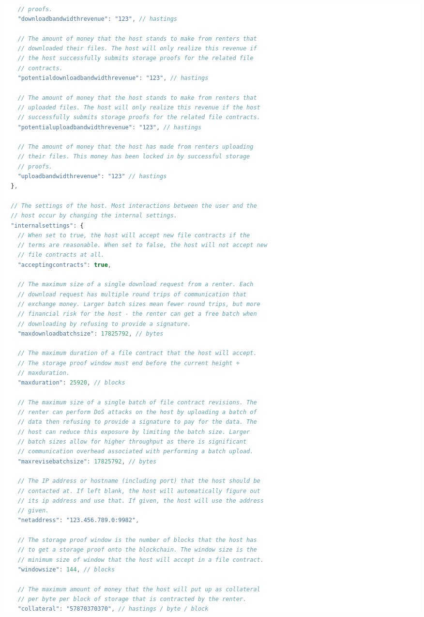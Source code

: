 ```javascript
    // proofs.
    "downloadbandwidthrevenue": "123", // hastings

    // The amount of money that the host stands to make from renters that
    // downloaded their files. The host will only realize this revenue if
    // the host successfully submits storage proofs for the related file
    // contracts.
    "potentialdownloadbandwidthrevenue": "123", // hastings

    // The amount of money that the host stands to make from renters that
    // uploaded files. The host will only realize this revenue if the host
    // successfully submits storage proofs for the related file contracts.
    "potentialuploadbandwidthrevenue": "123", // hastings

    // The amount of money that the host has made from renters uploading
    // their files. This money has been locked in by successful storage
    // proofs.
    "uploadbandwidthrevenue": "123" // hastings
  },

  // The settings of the host. Most interactions between the user and the
  // host occur by changing the internal settings.
  "internalsettings": {
    // When set to true, the host will accept new file contracts if the
    // terms are reasonable. When set to false, the host will not accept new
    // file contracts at all.
    "acceptingcontracts": true,

    // The maximum size of a single download request from a renter. Each
    // download request has multiple round trips of communication that
    // exchange money. Larger batch sizes mean fewer round trips, but more
    // financial risk for the host - the renter can get a free batch when
    // downloading by refusing to provide a signature.
    "maxdownloadbatchsize": 17825792, // bytes

    // The maximum duration of a file contract that the host will accept.
    // The storage proof window must end before the current height +
    // maxduration.
    "maxduration": 25920, // blocks

    // The maximum size of a single batch of file contract revisions. The
    // renter can perform DoS attacks on the host by uploading a batch of
    // data then refusing to provide a signature to pay for the data. The
    // host can reduce this exposure by limiting the batch size. Larger
    // batch sizes allow for higher throughput as there is significant
    // communication overhead associated with performing a batch upload.
    "maxrevisebatchsize": 17825792, // bytes

    // The IP address or hostname (including port) that the host should be
    // contacted at. If left blank, the host will automatically figure out
    // its ip address and use that. If given, the host will use the address
    // given.
    "netaddress": "123.456.789.0:9982",

    // The storage proof window is the number of blocks that the host has
    // to get a storage proof onto the blockchain. The window size is the
    // minimum size of window that the host will accept in a file contract.
    "windowsize": 144, // blocks

    // The maximum amount of money that the host will put up as collateral
    // per byte per block of storage that is contracted by the renter.
    "collateral": "57870370370", // hastings / byte / block

```